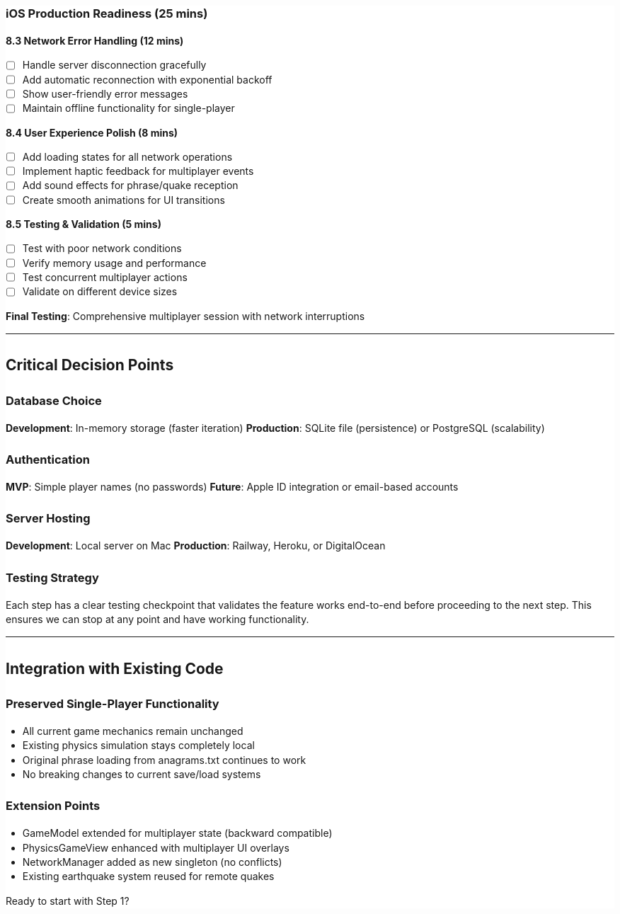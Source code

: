 ### iOS Production Readiness (25 mins)
**8.3 Network Error Handling (12 mins)**
- [ ] Handle server disconnection gracefully
- [ ] Add automatic reconnection with exponential backoff
- [ ] Show user-friendly error messages
- [ ] Maintain offline functionality for single-player

**8.4 User Experience Polish (8 mins)**
- [ ] Add loading states for all network operations
- [ ] Implement haptic feedback for multiplayer events
- [ ] Add sound effects for phrase/quake reception
- [ ] Create smooth animations for UI transitions

**8.5 Testing & Validation (5 mins)**
- [ ] Test with poor network conditions
- [ ] Verify memory usage and performance
- [ ] Test concurrent multiplayer actions
- [ ] Validate on different device sizes

**Final Testing**: Comprehensive multiplayer session with network interruptions

---

## Critical Decision Points

### Database Choice
**Development**: In-memory storage (faster iteration)
**Production**: SQLite file (persistence) or PostgreSQL (scalability)

### Authentication
**MVP**: Simple player names (no passwords)
**Future**: Apple ID integration or email-based accounts

### Server Hosting
**Development**: Local server on Mac
**Production**: Railway, Heroku, or DigitalOcean

### Testing Strategy
Each step has a clear testing checkpoint that validates the feature works end-to-end before proceeding to the next step. This ensures we can stop at any point and have working functionality.

---

## Integration with Existing Code

### Preserved Single-Player Functionality
- All current game mechanics remain unchanged
- Existing physics simulation stays completely local
- Original phrase loading from anagrams.txt continues to work
- No breaking changes to current save/load systems

### Extension Points
- GameModel extended for multiplayer state (backward compatible)
- PhysicsGameView enhanced with multiplayer UI overlays
- NetworkManager added as new singleton (no conflicts)
- Existing earthquake system reused for remote quakes

Ready to start with Step 1?